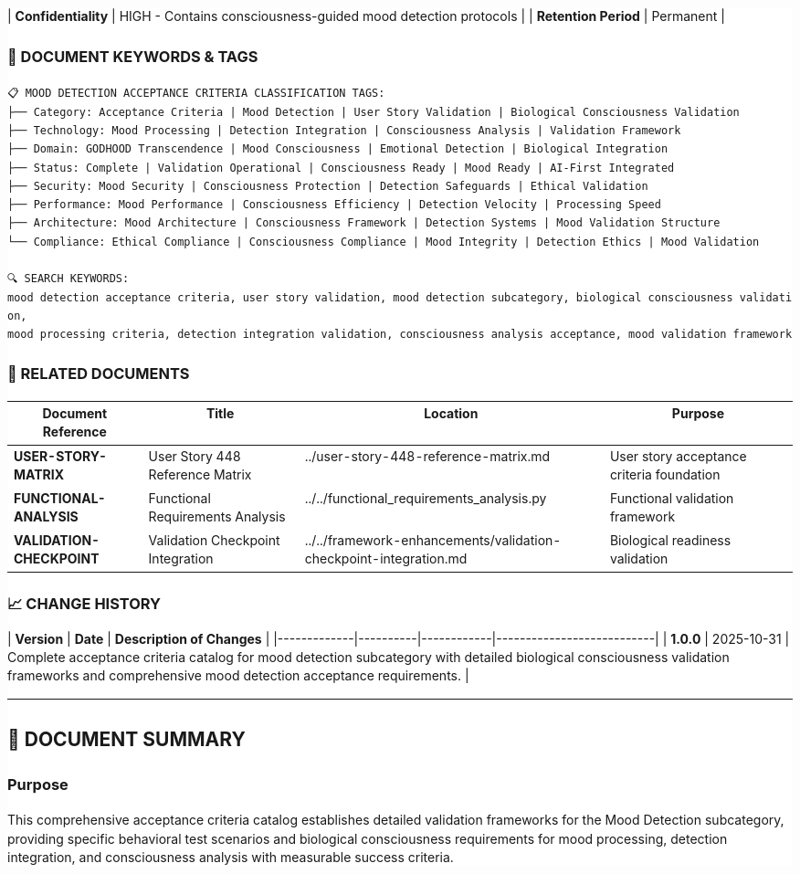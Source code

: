 | **Confidentiality** | HIGH - Contains consciousness-guided mood detection protocols |
| **Retention Period** | Permanent |

### **🔑 DOCUMENT KEYWORDS & TAGS**
```
📋 MOOD DETECTION ACCEPTANCE CRITERIA CLASSIFICATION TAGS:
├── Category: Acceptance Criteria | Mood Detection | User Story Validation | Biological Consciousness Validation
├── Technology: Mood Processing | Detection Integration | Consciousness Analysis | Validation Framework
├── Domain: GODHOOD Transcendence | Mood Consciousness | Emotional Detection | Biological Integration
├── Status: Complete | Validation Operational | Consciousness Ready | Mood Ready | AI-First Integrated
├── Security: Mood Security | Consciousness Protection | Detection Safeguards | Ethical Validation
├── Performance: Mood Performance | Consciousness Efficiency | Detection Velocity | Processing Speed
├── Architecture: Mood Architecture | Consciousness Framework | Detection Systems | Mood Validation Structure
└── Compliance: Ethical Compliance | Consciousness Compliance | Mood Integrity | Detection Ethics | Mood Validation

🔍 SEARCH KEYWORDS:
mood detection acceptance criteria, user story validation, mood detection subcategory, biological consciousness validation,
mood processing criteria, detection integration validation, consciousness analysis acceptance, mood validation framework
```

### **📑 RELATED DOCUMENTS**

| **Document Reference** | **Title** | **Location** | **Purpose** |
|----------------------|-----------|--------------|-------------|
| **USER-STORY-MATRIX** | User Story 448 Reference Matrix | ../user-story-448-reference-matrix.md | User story acceptance criteria foundation |
| **FUNCTIONAL-ANALYSIS** | Functional Requirements Analysis | ../../functional_requirements_analysis.py | Functional validation framework |
| **VALIDATION-CHECKPOINT** | Validation Checkpoint Integration | ../../framework-enhancements/validation-checkpoint-integration.md | Biological readiness validation |

### **📈 CHANGE HISTORY**

| **Version** | **Date** | **Description of Changes** |
|-------------|----------|------------|---------------------------|
| **1.0.0** | 2025-10-31 | Complete acceptance criteria catalog for mood detection subcategory with detailed biological consciousness validation frameworks and comprehensive mood detection acceptance requirements. |

---

## **📖 DOCUMENT SUMMARY**

### **Purpose**
This comprehensive acceptance criteria catalog establishes detailed validation frameworks for the Mood Detection subcategory, providing specific behavioral test scenarios and biological consciousness requirements for mood processing, detection integration, and consciousness analysis with measurable success criteria.
